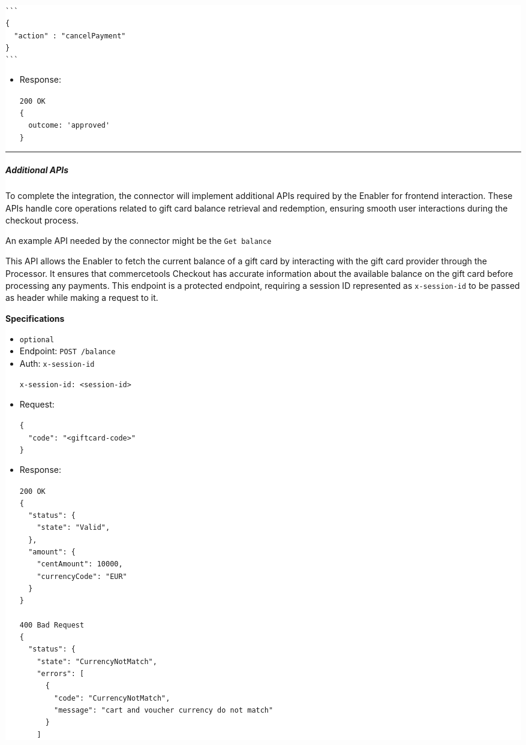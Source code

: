     ```
    {
      "action" : "cancelPayment"
    }
    ```
* Response:
  ```
  200 OK
  {
    outcome: 'approved'
  }
  ```

---

##### Additional APIs


To complete the integration, the connector will implement additional APIs required by the Enabler for frontend interaction. These APIs handle core operations related to gift card balance retrieval and redemption, ensuring smooth user interactions during the checkout process.

An example API needed by the connector might be the `Get balance`

This API allows the Enabler to fetch the current balance of a gift card by interacting with the gift card provider through the Processor. It ensures that commercetools Checkout has accurate information about the available balance on the gift card before processing any payments. This endpoint is a protected endpoint, requiring a session ID represented as `x-session-id` to be passed as header while making a request to it.


**Specifications** 

* `optional`
* Endpoint: `POST /balance`
* Auth: `x-session-id`
  ```
  x-session-id: <session-id>
  ```
* Request:
  ```
  {
    "code": "<giftcard-code>"
  }
  ```
* Response:
  ```
  200 OK
  {
    "status": {
      "state": "Valid",
    },
    "amount": {
      "centAmount": 10000,
      "currencyCode": "EUR"
    }
  }

  400 Bad Request
  {
    "status": {
      "state": "CurrencyNotMatch",
      "errors": [
        {
          "code": "CurrencyNotMatch",
          "message": "cart and voucher currency do not match"
        }
      ]
  ```